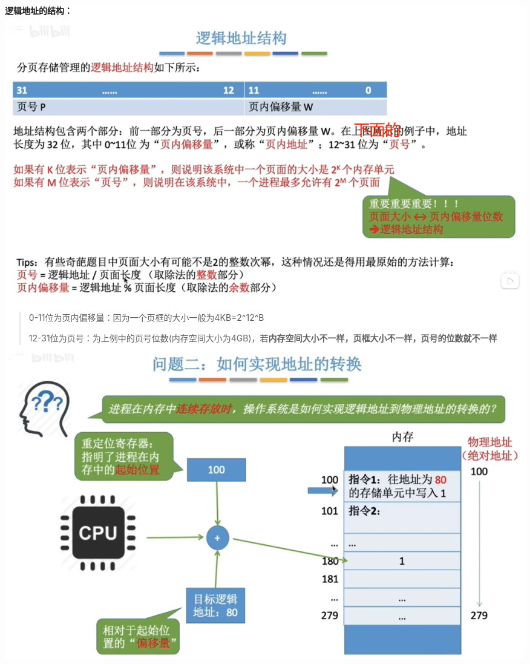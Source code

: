 **逻辑地址的结构：**

![image-20231017094012531](image/计算机操作系统第4章（内存管理）.assets/image-20231017094012531.webp)

> 0-11位为页内偏移量：因为一个页框的大小一般为4KB=2^12^B
>
> 12-31位为页号：为上例中的页号位数(内存空间大小为4GB)，若**内存空间大小不一样，页框大小不一样，页号的位数就不一样**



![image-20231017085451465](image/计算机操作系统第4章（内存管理）.assets/image-20231017085451465.webp)
